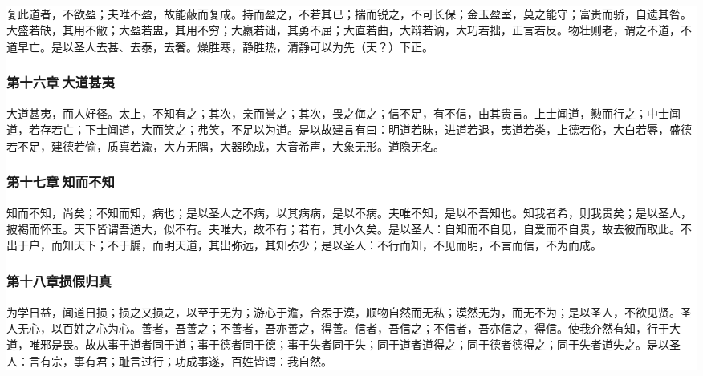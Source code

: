 复此道者，不欲盈；夫唯不盈，故能蔽而复成。持而盈之，不若其已；揣而锐之，不可长保；金玉盈室，莫之能守；富贵而骄，自遗其咎。大盛若缺，其用不敝；大盈若盅，其用不穷；大羸若诎，其勇不屈；大直若曲，大辩若讷，大巧若拙，正言若反。物壮则老，谓之不道，不道早亡。是以圣人去甚、去泰，去奢。燥胜寒，静胜热，清静可以为先（天？）下正。

### 第十六章 大道甚夷

大道甚夷，而人好径。太上，不知有之；其次，亲而誉之；其次，畏之侮之；信不足，有不信，由其贵言。上士闻道，懃而行之；中士闻道，若存若亡；下士闻道，大而笑之；弗笑，不足以为道。是以故建言有曰：明道若昧，进道若退，夷道若类，上德若俗，大白若辱，盛德若不足，建德若偷，质真若渝，大方无隅，大器晚成，大音希声，大象无形。道隐无名。

### 第十七章 知而不知

知而不知，尚矣；不知而知，病也；是以圣人之不病，以其病病，是以不病。夫唯不知，是以不吾知也。知我者希，则我贵矣；是以圣人，披褐而怀玉。天下皆谓吾道大，似不有。夫唯大，故不有；若有，其小久矣。是以圣人：自知而不自见，自爱而不自贵，故去彼而取此。不出于户，而知天下；不于牖，而明天道，其出弥远，其知弥少；是以圣人：不行而知，不见而明，不言而信，不为而成。

### 第十八章损假归真

为学日益，闻道日损；损之又损之，以至于无为；游心于澹，合炁于漠，顺物自然而无私；漠然无为，而无不为；是以圣人，不欲见贤。圣人无心，以百姓之心为心。善者，吾善之；不善者，吾亦善之，得善。信者，吾信之；不信者，吾亦信之，得信。使我介然有知，行于大道，唯邪是畏。故从事于道者同于道；事于德者同于德；事于失者同于失；同于道者道得之；同于德者德得之；同于失者道失之。是以圣人：言有宗，事有君；耻言过行；功成事遂，百姓皆谓：我自然。
